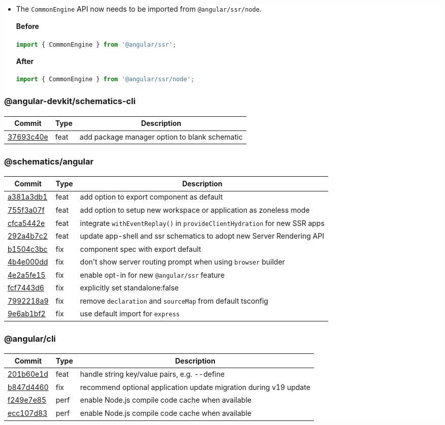 - The `CommonEngine` API now needs to be imported from `@angular/ssr/node`.

  **Before**

  ```ts
  import { CommonEngine } from '@angular/ssr';
  ```

  **After**

  ```ts
  import { CommonEngine } from '@angular/ssr/node';
  ```

### @angular-devkit/schematics-cli

| Commit                                                                                              | Type | Description                                   |
| --------------------------------------------------------------------------------------------------- | ---- | --------------------------------------------- |
| [37693c40e](https://github.com/angular/angular-cli/commit/37693c40e3afc4c6dd7c949ea658bdf94146c9d8) | feat | add package manager option to blank schematic |

### @schematics/angular

| Commit                                                                                              | Type | Description                                                                |
| --------------------------------------------------------------------------------------------------- | ---- | -------------------------------------------------------------------------- |
| [a381a3db1](https://github.com/angular/angular-cli/commit/a381a3db187f7b20e5ec8d1e1a1f1bd860426fcd) | feat | add option to export component as default                                  |
| [755f3a07f](https://github.com/angular/angular-cli/commit/755f3a07f5fe485c1ed8c0c6060d6d5c799c085c) | feat | add option to setup new workspace or application as zoneless mode          |
| [cfca5442e](https://github.com/angular/angular-cli/commit/cfca5442ec01cc4eff4fe75822eb7ef780ccfef1) | feat | integrate `withEventReplay()` in `provideClientHydration` for new SSR apps |
| [292a4b7c2](https://github.com/angular/angular-cli/commit/292a4b7c2f62828606c42258db524341f4a6391e) | feat | update app-shell and ssr schematics to adopt new Server Rendering API      |
| [b1504c3bc](https://github.com/angular/angular-cli/commit/b1504c3bcca4d4c313e5d795ace8b074fb1f8890) | fix  | component spec with export default                                         |
| [4b4e000dd](https://github.com/angular/angular-cli/commit/4b4e000dd60bb43df5c8694eb8a0bc0b45d1cf8d) | fix  | don't show server routing prompt when using `browser` builder              |
| [4e2a5fe15](https://github.com/angular/angular-cli/commit/4e2a5fe155006e7154326319ed39e77e5693d9b3) | fix  | enable opt-in for new `@angular/ssr` feature                               |
| [fcf7443d6](https://github.com/angular/angular-cli/commit/fcf7443d626d1f3e828ebfad464598f7b9ddef12) | fix  | explicitly set standalone:false                                            |
| [7992218a9](https://github.com/angular/angular-cli/commit/7992218a9c22ea9469bd3386c7dc1d5efc6e51f9) | fix  | remove `declaration` and `sourceMap` from default tsconfig                 |
| [9e6ab1bf2](https://github.com/angular/angular-cli/commit/9e6ab1bf231b35aceb989337fac55a6136594c5d) | fix  | use default import for `express`                                           |

### @angular/cli

| Commit                                                                                              | Type | Description                                                       |
| --------------------------------------------------------------------------------------------------- | ---- | ----------------------------------------------------------------- |
| [201b60e1d](https://github.com/angular/angular-cli/commit/201b60e1dd25b4abb7670e21d103b67d4eda0e14) | feat | handle string key/value pairs, e.g. --define                      |
| [b847d4460](https://github.com/angular/angular-cli/commit/b847d4460c352604e1935d494efd761915caaa3f) | fix  | recommend optional application update migration during v19 update |
| [f249e7e85](https://github.com/angular/angular-cli/commit/f249e7e856bf16e8c5f154fdb8aff36421649a1b) | perf | enable Node.js compile code cache when available                  |
| [ecc107d83](https://github.com/angular/angular-cli/commit/ecc107d83bfdfd9d5dd1087e264892d60361625c) | perf | enable Node.js compile code cache when available                  |
